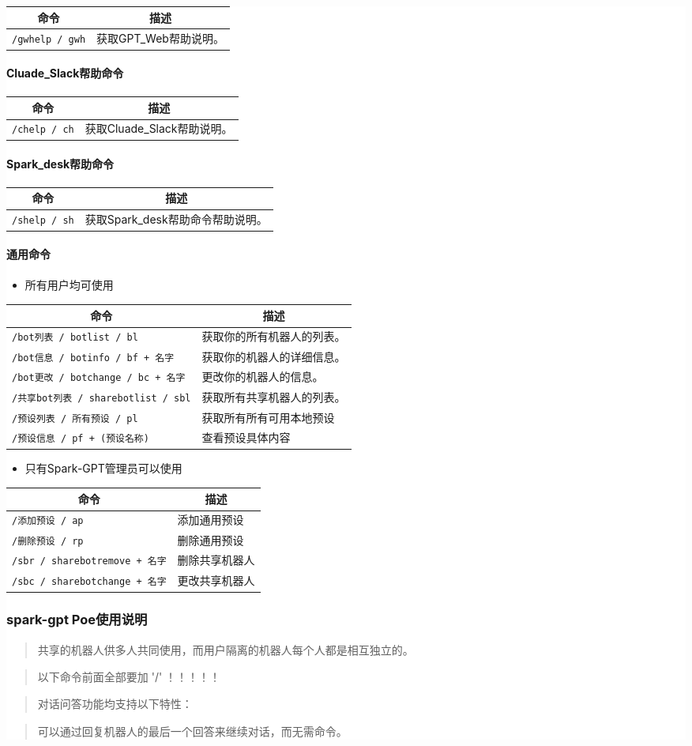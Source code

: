 | 命令 | 描述 |
| --- | --- |
| `/gwhelp / gwh` | 获取GPT_Web帮助说明。 |

#### Cluade_Slack帮助命令

| 命令 | 描述 |
| --- | --- |
| `/chelp / ch` | 获取Cluade_Slack帮助说明。 |

#### Spark_desk帮助命令

| 命令 | 描述 |
| --- | --- |
| `/shelp / sh` | 获取Spark_desk帮助命令帮助说明。 |

#### 通用命令

- 所有用户均可使用

| 命令 | 描述 |
| --- | --- |
| `/bot列表 / botlist / bl` | 获取你的所有机器人的列表。 |
| `/bot信息 / botinfo / bf + 名字` | 获取你的机器人的详细信息。 |
| `/bot更改 / botchange / bc + 名字` | 更改你的机器人的信息。 |
| `/共享bot列表 / sharebotlist / sbl` | 获取所有共享机器人的列表。 |
| `/预设列表 / 所有预设 / pl` | 获取所有所有可用本地预设 |
| `/预设信息 / pf + (预设名称)` | 查看预设具体内容 |

- 只有Spark-GPT管理员可以使用

| 命令 | 描述 |
| --- | --- |
| `/添加预设 / ap` | 添加通用预设 |
| `/删除预设 / rp` | 删除通用预设 |
| `/sbr / sharebotremove + 名字` | 删除共享机器人 |
| `/sbc / sharebotchange + 名字` | 更改共享机器人 |

### spark-gpt Poe使用说明

> 共享的机器人供多人共同使用，而用户隔离的机器人每个人都是相互独立的。

> 以下命令前面全部要加 '/' ！！！！！

> 对话问答功能均支持以下特性：

> 可以通过回复机器人的最后一个回答来继续对话，而无需命令。
